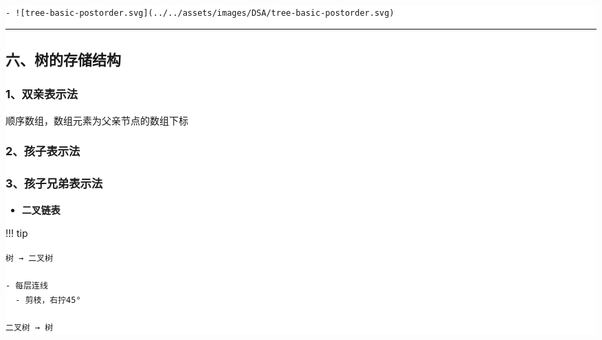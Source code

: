     - ![tree-basic-postorder.svg](../../assets/images/DSA/tree-basic-postorder.svg)

---

## 六、树的存储结构

### 1、双亲表示法

顺序数组，数组元素为父亲节点的数组下标

### 2、孩子表示法

### 3、孩子兄弟表示法

- **二叉链表**

!!! tip

    树 → 二叉树
    
    - 每层连线
      - 剪枝，右拧45°
    
    二叉树 → 树
    